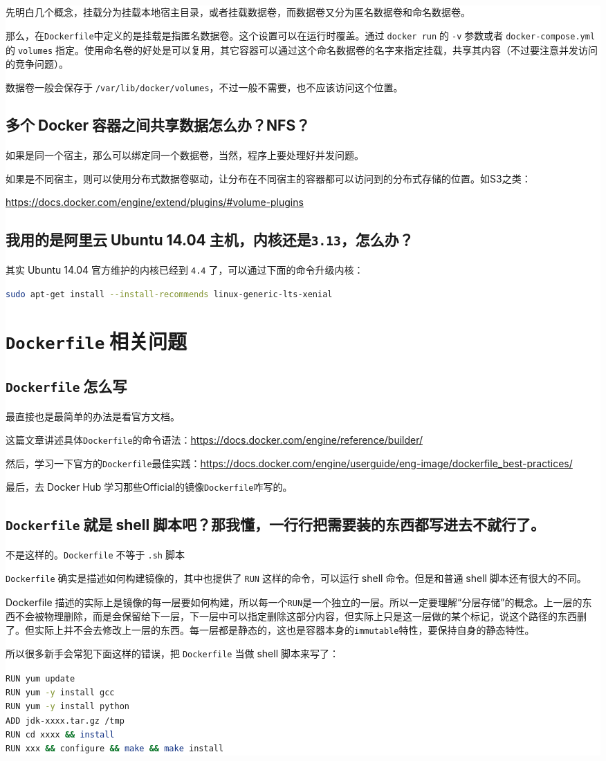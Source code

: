 先明白几个概念，挂载分为挂载本地宿主目录，或者挂载数据卷，而数据卷又分为匿名数据卷和命名数据卷。

那么，在`Dockerfile`中定义的是挂载是指匿名数据卷。这个设置可以在运行时覆盖。通过 `docker run` 的 `-v` 参数或者 `docker-compose.yml` 的 `volumes` 指定。使用命名卷的好处是可以复用，其它容器可以通过这个命名数据卷的名字来指定挂载，共享其内容（不过要注意并发访问的竞争问题）。

数据卷一般会保存于 `/var/lib/docker/volumes`，不过一般不需要，也不应该访问这个位置。

## 多个 Docker 容器之间共享数据怎么办？NFS？

如果是同一个宿主，那么可以绑定同一个数据卷，当然，程序上要处理好并发问题。

如果是不同宿主，则可以使用分布式数据卷驱动，让分布在不同宿主的容器都可以访问到的分布式存储的位置。如S3之类：

https://docs.docker.com/engine/extend/plugins/#volume-plugins

## 我用的是阿里云 Ubuntu 14.04 主机，内核还是`3.13`，怎么办？

其实 Ubuntu 14.04 官方维护的内核已经到 `4.4` 了，可以通过下面的命令升级内核：

```bash
sudo apt-get install --install-recommends linux-generic-lts-xenial
```



# `Dockerfile` 相关问题

## `Dockerfile` 怎么写

最直接也是最简单的办法是看官方文档。

这篇文章讲述具体`Dockerfile`的命令语法：https://docs.docker.com/engine/reference/builder/

然后，学习一下官方的`Dockerfile`最佳实践：https://docs.docker.com/engine/userguide/eng-image/dockerfile_best-practices/

最后，去 Docker Hub 学习那些Official的镜像`Dockerfile`咋写的。

## `Dockerfile` 就是 shell 脚本吧？那我懂，一行行把需要装的东西都写进去不就行了。

不是这样的。`Dockerfile` 不等于 `.sh` 脚本

`Dockerfile` 确实是描述如何构建镜像的，其中也提供了 `RUN` 这样的命令，可以运行 shell 命令。但是和普通 shell 脚本还有很大的不同。

Dockerfile 描述的实际上是镜像的每一层要如何构建，所以每一个`RUN`是一个独立的一层。所以一定要理解“分层存储”的概念。上一层的东西不会被物理删除，而是会保留给下一层，下一层中可以指定删除这部分内容，但实际上只是这一层做的某个标记，说这个路径的东西删了。但实际上并不会去修改上一层的东西。每一层都是静态的，这也是容器本身的`immutable`特性，要保持自身的静态特性。

所以很多新手会常犯下面这样的错误，把 `Dockerfile` 当做 shell 脚本来写了：

```bash
RUN yum update
RUN yum -y install gcc
RUN yum -y install python
ADD jdk-xxxx.tar.gz /tmp
RUN cd xxxx && install
RUN xxx && configure && make && make install
```

